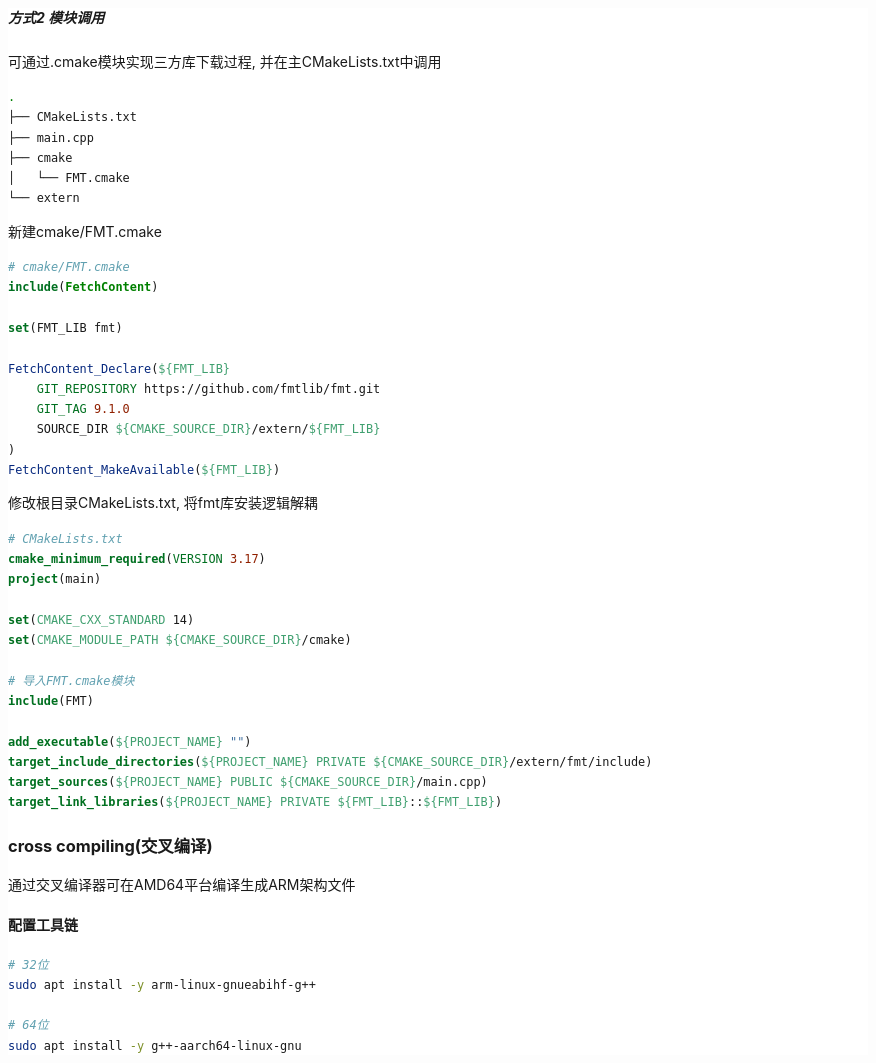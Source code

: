 ##### 方式2 模块调用

可通过.cmake模块实现三方库下载过程, 并在主CMakeLists.txt中调用

```sh
.
├── CMakeLists.txt
├── main.cpp
├── cmake
│   └── FMT.cmake
└── extern
```

新建cmake/FMT.cmake

```cmake
# cmake/FMT.cmake
include(FetchContent)

set(FMT_LIB fmt)

FetchContent_Declare(${FMT_LIB}
    GIT_REPOSITORY https://github.com/fmtlib/fmt.git
    GIT_TAG 9.1.0
    SOURCE_DIR ${CMAKE_SOURCE_DIR}/extern/${FMT_LIB}
)
FetchContent_MakeAvailable(${FMT_LIB})
```

修改根目录CMakeLists.txt, 将fmt库安装逻辑解耦

```cmake
# CMakeLists.txt
cmake_minimum_required(VERSION 3.17)
project(main)

set(CMAKE_CXX_STANDARD 14)
set(CMAKE_MODULE_PATH ${CMAKE_SOURCE_DIR}/cmake)

# 导入FMT.cmake模块
include(FMT)

add_executable(${PROJECT_NAME} "")
target_include_directories(${PROJECT_NAME} PRIVATE ${CMAKE_SOURCE_DIR}/extern/fmt/include)
target_sources(${PROJECT_NAME} PUBLIC ${CMAKE_SOURCE_DIR}/main.cpp)
target_link_libraries(${PROJECT_NAME} PRIVATE ${FMT_LIB}::${FMT_LIB})
```

### cross compiling(交叉编译)

通过交叉编译器可在AMD64平台编译生成ARM架构文件

#### 配置工具链

```sh
# 32位
sudo apt install -y arm-linux-gnueabihf-g++

# 64位
sudo apt install -y g++-aarch64-linux-gnu
```
